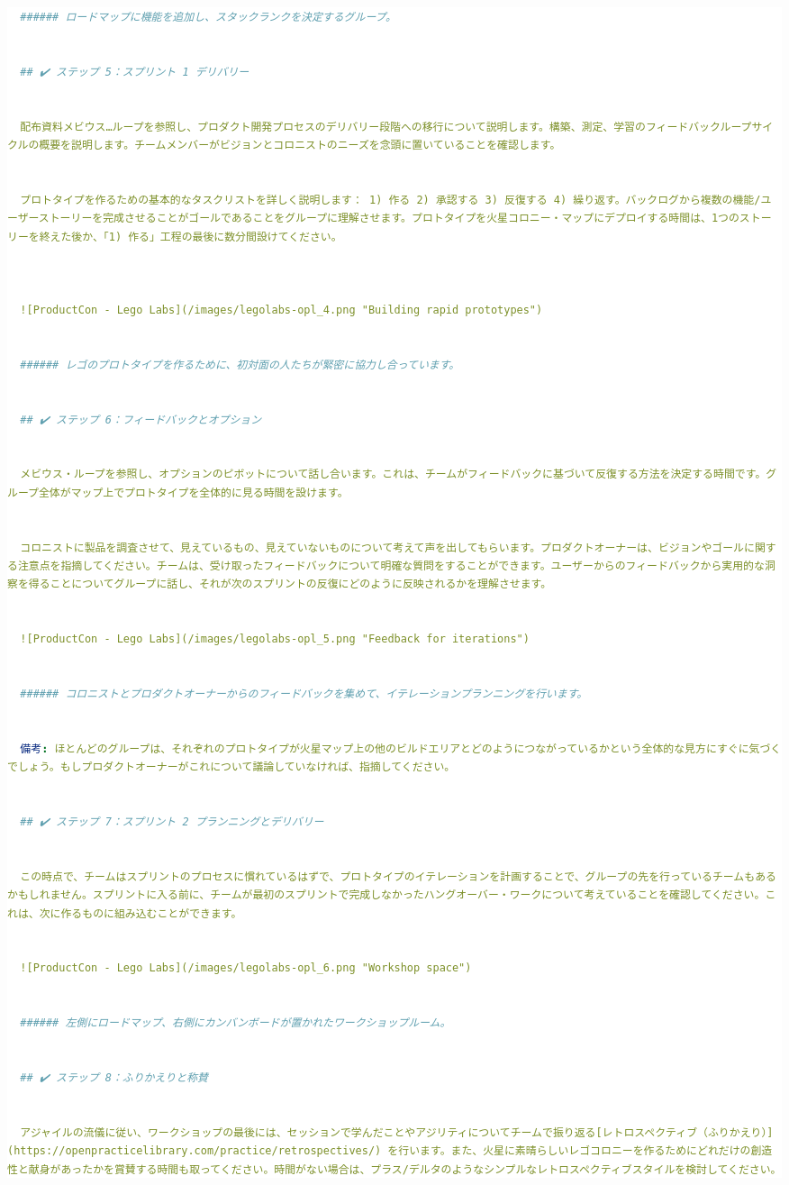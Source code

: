 ```yaml
  ###### ロードマップに機能を追加し、スタックランクを決定するグループ。


  ## ✔️ ステップ 5：スプリント 1 デリバリー


  配布資料メビウス…ループを参照し、プロダクト開発プロセスのデリバリー段階への移行について説明します。構築、測定、学習のフィードバックループサイクルの概要を説明します。チームメンバーがビジョンとコロニストのニーズを念頭に置いていることを確認します。


  プロトタイプを作るための基本的なタスクリストを詳しく説明します： 1) 作る 2) 承認する 3) 反復する 4) 繰り返す。バックログから複数の機能/ユーザーストーリーを完成させることがゴールであることをグループに理解させます。プロトタイプを火星コロニー・マップにデプロイする時間は、1つのストーリーを終えた後か、「1) 作る」工程の最後に数分間設けてください。



  ![ProductCon - Lego Labs](/images/legolabs-opl_4.png "Building rapid prototypes")


  ###### レゴのプロトタイプを作るために、初対面の人たちが緊密に協力し合っています。


  ## ✔️ ステップ 6：フィードバックとオプション


  メビウス・ループを参照し、オプションのピボットについて話し合います。これは、チームがフィードバックに基づいて反復する方法を決定する時間です。グループ全体がマップ上でプロトタイプを全体的に見る時間を設けます。


  コロニストに製品を調査させて、見えているもの、見えていないものについて考えて声を出してもらいます。プロダクトオーナーは、ビジョンやゴールに関する注意点を指摘してください。チームは、受け取ったフィードバックについて明確な質問をすることができます。ユーザーからのフィードバックから実用的な洞察を得ることについてグループに話し、それが次のスプリントの反復にどのように反映されるかを理解させます。


  ![ProductCon - Lego Labs](/images/legolabs-opl_5.png "Feedback for iterations")


  ###### コロニストとプロダクトオーナーからのフィードバックを集めて、イテレーションプランニングを行います。


  備考: ほとんどのグループは、それぞれのプロトタイプが火星マップ上の他のビルドエリアとどのようにつながっているかという全体的な見方にすぐに気づくでしょう。もしプロダクトオーナーがこれについて議論していなければ、指摘してください。


  ## ✔️ ステップ 7：スプリント 2 プランニングとデリバリー


  この時点で、チームはスプリントのプロセスに慣れているはずで、プロトタイプのイテレーションを計画することで、グループの先を行っているチームもあるかもしれません。スプリントに入る前に、チームが最初のスプリントで完成しなかったハングオーバー・ワークについて考えていることを確認してください。これは、次に作るものに組み込むことができます。


  ![ProductCon - Lego Labs](/images/legolabs-opl_6.png "Workshop space")


  ###### 左側にロードマップ、右側にカンバンボードが置かれたワークショップルーム。


  ## ✔️ ステップ 8：ふりかえりと称賛


  アジャイルの流儀に従い、ワークショップの最後には、セッションで学んだことやアジリティについてチームで振り返る[レトロスペクティブ（ふりかえり）](https://openpracticelibrary.com/practice/retrospectives/) を行います。また、火星に素晴らしいレゴコロニーを作るためにどれだけの創造性と献身があったかを賞賛する時間も取ってください。時間がない場合は、プラス/デルタのようなシンプルなレトロスペクティブスタイルを検討してください。


```